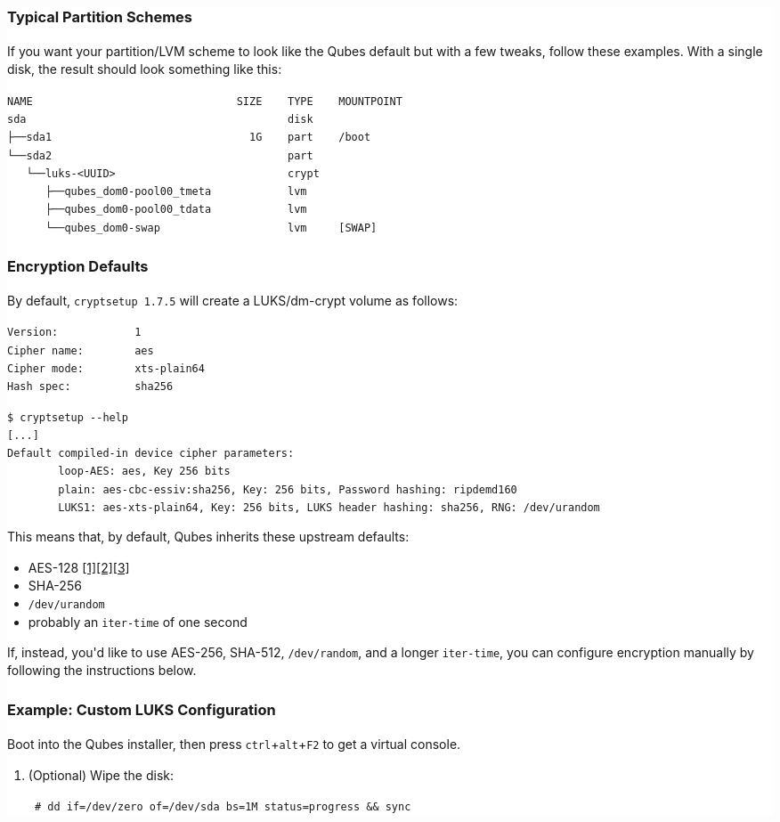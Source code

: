 
### Typical Partition Schemes

If you want your partition/LVM scheme to look like the Qubes default but
with a few tweaks, follow these examples. With a single disk, the result
should look something like this:

~~~
NAME                                SIZE    TYPE    MOUNTPOINT
sda                                         disk
├──sda1                               1G    part    /boot
└──sda2                                     part
   └──luks-<UUID>                           crypt
      ├──qubes_dom0-pool00_tmeta            lvm
      ├──qubes_dom0-pool00_tdata            lvm
      └──qubes_dom0-swap                    lvm     [SWAP]
~~~


### Encryption Defaults

By default, `cryptsetup 1.7.5` will create a LUKS/dm-crypt volume as follows:

~~~
Version:            1
Cipher name:        aes
Cipher mode:        xts-plain64
Hash spec:          sha256
~~~

~~~
$ cryptsetup --help
[...]
Default compiled-in device cipher parameters:
        loop-AES: aes, Key 256 bits
        plain: aes-cbc-essiv:sha256, Key: 256 bits, Password hashing: ripdemd160
        LUKS1: aes-xts-plain64, Key: 256 bits, LUKS header hashing: sha256, RNG: /dev/urandom
~~~

This means that, by default, Qubes inherits these upstream defaults:

 - AES-128 [[1]][cryptsetup-faq][[2]][dm-crypt][[3]][tomb-238]
 - SHA-256
 - `/dev/urandom`
 - probably an `iter-time` of one second

If, instead, you'd like to use AES-256, SHA-512, `/dev/random`, and a longer `iter-time`, you can configure encryption manually by following the instructions below.


### Example: Custom LUKS Configuration

Boot into the Qubes installer, then press `ctrl`+`alt`+`F2` to get a virtual console.

1. (Optional) Wipe the disk:

        # dd if=/dev/zero of=/dev/sda bs=1M status=progress && sync


[cryptsetup-faq]: https://gitlab.com/cryptsetup/cryptsetup/wikis/FrequentlyAskedQuestions
[dm-crypt]: https://wiki.archlinux.org/index.php/dm-crypt/Device_encryption
[tomb-238]: https://github.com/dyne/Tomb/issues/238